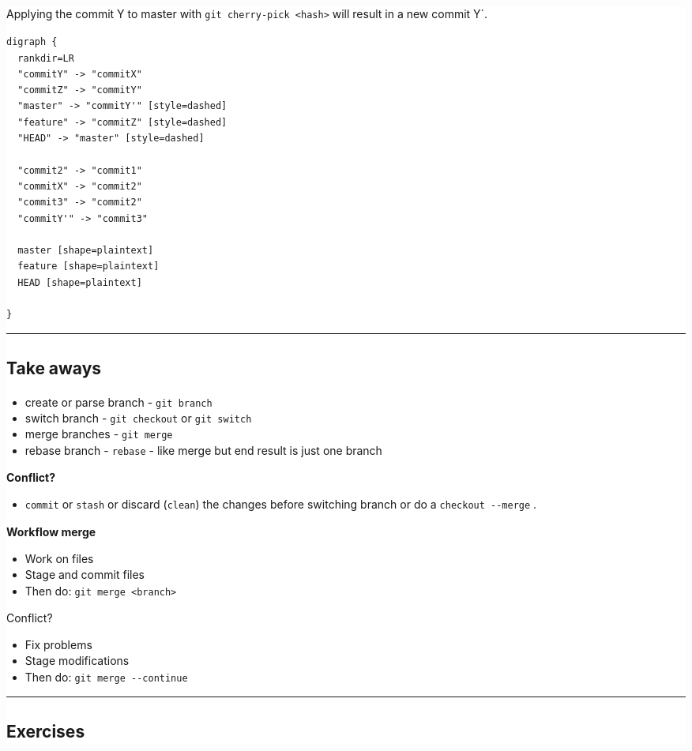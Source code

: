     
Applying the commit Y to master  with `git cherry-pick <hash>` will result in a new commit Y´.

```graphviz
digraph {
  rankdir=LR
  "commitY" -> "commitX"
  "commitZ" -> "commitY"
  "master" -> "commitY'" [style=dashed]
  "feature" -> "commitZ" [style=dashed]
  "HEAD" -> "master" [style=dashed]

  "commit2" -> "commit1"
  "commitX" -> "commit2"
  "commit3" -> "commit2"
  "commitY'" -> "commit3"
  
  master [shape=plaintext]
  feature [shape=plaintext]
  HEAD [shape=plaintext]

}
```

---



## Take aways


- create or parse branch - `git branch`
- switch branch - `git checkout` or `git switch`
- merge branches - `git merge` 
- rebase branch  - `rebase` - like merge but end result is just one branch


**Conflict?**
- `commit` or `stash` or discard (`clean`) the changes before switching branch or do a ``checkout --merge`` .

**Workflow merge**
- Work on files 
- Stage and commit files 
- Then do: `git merge <branch>`

Conflict?
  - Fix problems 
  - Stage modifications 
  - Then do: `git merge --continue`


---



## Exercises
